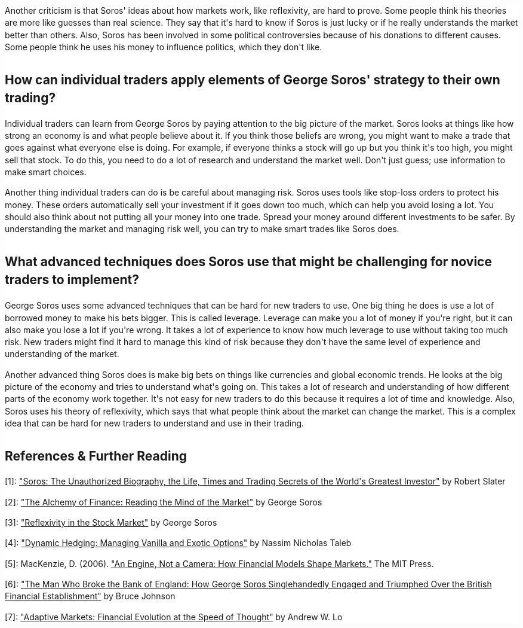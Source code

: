 Another criticism is that Soros' ideas about how markets work, like reflexivity, are hard to prove. Some people think his theories are more like guesses than real science. They say that it's hard to know if Soros is just lucky or if he really understands the market better than others. Also, Soros has been involved in some political controversies because of his donations to different causes. Some people think he uses his money to influence politics, which they don't like.

## How can individual traders apply elements of George Soros' strategy to their own trading?

Individual traders can learn from George Soros by paying attention to the big picture of the market. Soros looks at things like how strong an economy is and what people believe about it. If you think those beliefs are wrong, you might want to make a trade that goes against what everyone else is doing. For example, if everyone thinks a stock will go up but you think it's too high, you might sell that stock. To do this, you need to do a lot of research and understand the market well. Don't just guess; use information to make smart choices.

Another thing individual traders can do is be careful about managing risk. Soros uses tools like stop-loss orders to protect his money. These orders automatically sell your investment if it goes down too much, which can help you avoid losing a lot. You should also think about not putting all your money into one trade. Spread your money around different investments to be safer. By understanding the market and managing risk well, you can try to make smart trades like Soros does.

## What advanced techniques does Soros use that might be challenging for novice traders to implement?

George Soros uses some advanced techniques that can be hard for new traders to use. One big thing he does is use a lot of borrowed money to make his bets bigger. This is called leverage. Leverage can make you a lot of money if you're right, but it can also make you lose a lot if you're wrong. It takes a lot of experience to know how much leverage to use without taking too much risk. New traders might find it hard to manage this kind of risk because they don't have the same level of experience and understanding of the market.

Another advanced thing Soros does is make big bets on things like currencies and global economic trends. He looks at the big picture of the economy and tries to understand what's going on. This takes a lot of research and understanding of how different parts of the economy work together. It's not easy for new traders to do this because it requires a lot of time and knowledge. Also, Soros uses his theory of reflexivity, which says that what people think about the market can change the market. This is a complex idea that can be hard for new traders to understand and use in their trading.

## References & Further Reading

[1]: ["Soros: The Unauthorized Biography, the Life, Times and Trading Secrets of the World's Greatest Investor"](https://www.amazon.com/SOROS-Unauthorized-Biography-Greatest-Investor/dp/0786312475) by Robert Slater

[2]: ["The Alchemy of Finance: Reading the Mind of the Market"](https://www.wiley.com/en-us/The+Alchemy+of+Finance%3A+Reading+the+Mind+of+the+Market-p-9780471043133) by George Soros

[3]: ["Reflexivity in the Stock Market"](https://www.investopedia.com/terms/r/reflexivity.asp) by George Soros

[4]: ["Dynamic Hedging: Managing Vanilla and Exotic Options"](https://www.amazon.com/Dynamic-Hedging-Managing-Vanilla-Options/dp/0471152803) by Nassim Nicholas Taleb

[5]: MacKenzie, D. (2006). ["An Engine, Not a Camera: How Financial Models Shape Markets."](https://academic.oup.com/mit-press-scholarship-online/book/20588) The MIT Press.

[6]: ["The Man Who Broke the Bank of England: How George Soros Singlehandedly Engaged and Triumphed Over the British Financial Establishment"](https://www.amazon.com/Who-Broke-Bank-England-Singlehandedly/dp/1539835719) by Bruce Johnson

[7]: ["Adaptive Markets: Financial Evolution at the Speed of Thought"](https://www.jstor.org/stable/j.ctvc7778k) by Andrew W. Lo